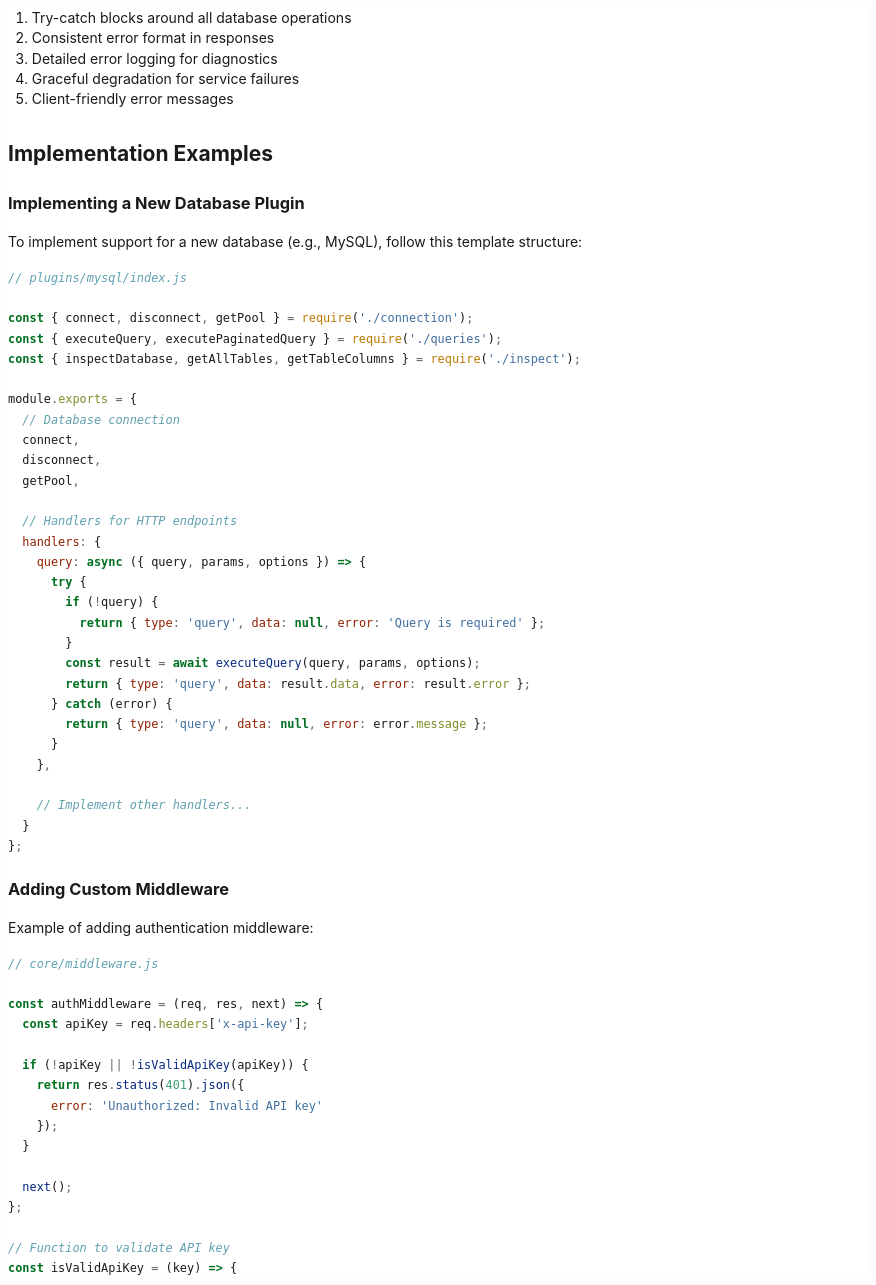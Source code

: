 1. Try-catch blocks around all database operations
2. Consistent error format in responses
3. Detailed error logging for diagnostics
4. Graceful degradation for service failures
5. Client-friendly error messages

## Implementation Examples

### Implementing a New Database Plugin

To implement support for a new database (e.g., MySQL), follow this template structure:

```javascript
// plugins/mysql/index.js

const { connect, disconnect, getPool } = require('./connection');
const { executeQuery, executePaginatedQuery } = require('./queries');
const { inspectDatabase, getAllTables, getTableColumns } = require('./inspect');

module.exports = {
  // Database connection
  connect,
  disconnect,
  getPool,
  
  // Handlers for HTTP endpoints
  handlers: {
    query: async ({ query, params, options }) => {
      try {
        if (!query) {
          return { type: 'query', data: null, error: 'Query is required' };
        }
        const result = await executeQuery(query, params, options);
        return { type: 'query', data: result.data, error: result.error };
      } catch (error) {
        return { type: 'query', data: null, error: error.message };
      }
    },
    
    // Implement other handlers...
  }
};
```

### Adding Custom Middleware

Example of adding authentication middleware:

```javascript
// core/middleware.js

const authMiddleware = (req, res, next) => {
  const apiKey = req.headers['x-api-key'];
  
  if (!apiKey || !isValidApiKey(apiKey)) {
    return res.status(401).json({
      error: 'Unauthorized: Invalid API key'
    });
  }
  
  next();
};

// Function to validate API key
const isValidApiKey = (key) => {
```